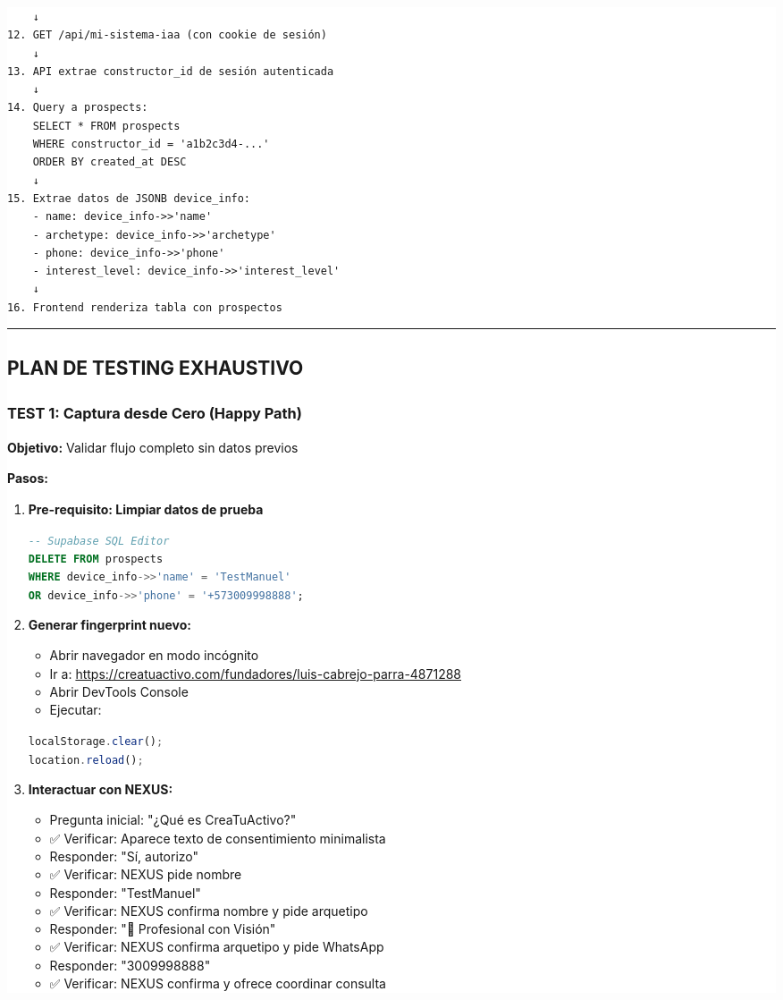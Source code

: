 ```
    ↓
12. GET /api/mi-sistema-iaa (con cookie de sesión)
    ↓
13. API extrae constructor_id de sesión autenticada
    ↓
14. Query a prospects:
    SELECT * FROM prospects
    WHERE constructor_id = 'a1b2c3d4-...'
    ORDER BY created_at DESC
    ↓
15. Extrae datos de JSONB device_info:
    - name: device_info->>'name'
    - archetype: device_info->>'archetype'
    - phone: device_info->>'phone'
    - interest_level: device_info->>'interest_level'
    ↓
16. Frontend renderiza tabla con prospectos
```

---

## PLAN DE TESTING EXHAUSTIVO

### TEST 1: Captura desde Cero (Happy Path)

**Objetivo:** Validar flujo completo sin datos previos

**Pasos:**

1. **Pre-requisito: Limpiar datos de prueba**
   ```sql
   -- Supabase SQL Editor
   DELETE FROM prospects
   WHERE device_info->>'name' = 'TestManuel'
   OR device_info->>'phone' = '+573009998888';
   ```

2. **Generar fingerprint nuevo:**
   - Abrir navegador en modo incógnito
   - Ir a: https://creatuactivo.com/fundadores/luis-cabrejo-parra-4871288
   - Abrir DevTools Console
   - Ejecutar:
   ```javascript
   localStorage.clear();
   location.reload();
   ```

3. **Interactuar con NEXUS:**
   - Pregunta inicial: "¿Qué es CreaTuActivo?"
   - ✅ Verificar: Aparece texto de consentimiento minimalista
   - Responder: "Sí, autorizo"
   - ✅ Verificar: NEXUS pide nombre
   - Responder: "TestManuel"
   - ✅ Verificar: NEXUS confirma nombre y pide arquetipo
   - Responder: "💼 Profesional con Visión"
   - ✅ Verificar: NEXUS confirma arquetipo y pide WhatsApp
   - Responder: "3009998888"
   - ✅ Verificar: NEXUS confirma y ofrece coordinar consulta
